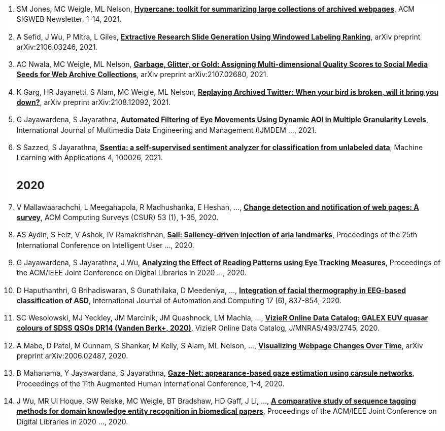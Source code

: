 1. SM Jones, MC Weigle, ML Nelson, <b><a href="https://scholar.google.com/citations?view_op=view_citation&hl=en&oe=ASCII&user=MOLPTqcAAAAJ&pagesize=100&sortby=pubdate&citation_for_view=MOLPTqcAAAAJ:NXb4pA-qfm4C">Hypercane: toolkit for summarizing large collections of archived webpages</a></b>, ACM SIGWEB Newsletter, 1-14, 2021.<p> </p>
1. A Sefid, J Wu, P Mitra, L Giles, <b><a href="https://scholar.google.com/citations?view_op=view_citation&hl=en&oe=ASCII&user=-eRsYx8AAAAJ&pagesize=100&sortby=pubdate&citation_for_view=-eRsYx8AAAAJ:GYcXSSpN504C">Extractive Research Slide Generation Using Windowed Labeling Ranking</a></b>, arXiv preprint arXiv:2106.03246, 2021.<p> </p>
1. AC Nwala, MC Weigle, ML Nelson, <b><a href="https://scholar.google.com/citations?view_op=view_citation&hl=en&oe=ASCII&user=MOLPTqcAAAAJ&pagesize=100&sortby=pubdate&citation_for_view=MOLPTqcAAAAJ:FAceZFleit8C">Garbage, Glitter, or Gold: Assigning Multi-dimensional Quality Scores to Social Media Seeds for Web Archive Collections</a></b>, arXiv preprint arXiv:2107.02680, 2021.<p> </p>
1. K Garg, HR Jayanetti, S Alam, MC Weigle, ML Nelson, <b><a href="https://scholar.google.com/citations?view_op=view_citation&hl=en&oe=ASCII&user=MOLPTqcAAAAJ&pagesize=100&sortby=pubdate&citation_for_view=MOLPTqcAAAAJ:anf4URPfarAC">Replaying Archived Twitter: When your bird is broken, will it bring you down?</a></b>, arXiv preprint arXiv:2108.12092, 2021.<p> </p>
1. G Jayawardena, S Jayarathna, <b><a href="https://scholar.google.com/citations?view_op=view_citation&hl=en&oe=ASCII&user=OkEoChMAAAAJ&pagesize=100&sortby=pubdate&citation_for_view=OkEoChMAAAAJ:rmuvC79q63oC">Automated Filtering of Eye Movements Using Dynamic AOI in Multiple Granularity Levels</a></b>, International Journal of Multimedia Data Engineering and Management (IJMDEM …, 2021.<p> </p>
1. S Sazzed, S Jayarathna, <b><a href="https://scholar.google.com/citations?view_op=view_citation&hl=en&oe=ASCII&user=OkEoChMAAAAJ&pagesize=100&sortby=pubdate&citation_for_view=OkEoChMAAAAJ:YohjEiUPhakC">Ssentia: a self-supervised sentiment analyzer for classification from unlabeled data</a></b>, Machine Learning with Applications 4, 100026, 2021.<p> </p>
   ## 2020
1. V Mallawaarachchi, L Meegahapola, R Madhushanka, E Heshan, ..., <b><a href="https://scholar.google.com/citations?view_op=view_citation&hl=en&oe=ASCII&user=OkEoChMAAAAJ&pagesize=100&sortby=pubdate&citation_for_view=OkEoChMAAAAJ:lmc2jWPfTJgC">Change detection and notification of web pages: A survey</a></b>, ACM Computing Surveys (CSUR) 53 (1), 1-35, 2020.<p> </p>
1. AS Aydin, S Feiz, V Ashok, IV Ramakrishnan, <b><a href="https://scholar.google.com/citations?view_op=view_citation&hl=en&oe=ASCII&user=Of8dNP0AAAAJ&pagesize=100&sortby=pubdate&citation_for_view=Of8dNP0AAAAJ:dhFuZR0502QC">Sail: Saliency-driven injection of aria landmarks</a></b>, Proceedings of the 25th International Conference on Intelligent User …, 2020.<p> </p>
1. G Jayawardena, S Jayarathna, J Wu, <b><a href="https://scholar.google.com/citations?view_op=view_citation&hl=en&oe=ASCII&user=-eRsYx8AAAAJ&pagesize=100&sortby=pubdate&citation_for_view=-eRsYx8AAAAJ:PuOEWVtPfzwC">Analyzing the Effect of Reading Patterns using Eye Tracking Measures</a></b>, Proceedings of the ACM/IEEE Joint Conference on Digital Libraries in 2020 …, 2020.<p> </p>
1. D Haputhanthri, G Brihadiswaran, S Gunathilaka, D Meedeniya, ..., <b><a href="https://scholar.google.com/citations?view_op=view_citation&hl=en&oe=ASCII&user=OkEoChMAAAAJ&pagesize=100&sortby=pubdate&citation_for_view=OkEoChMAAAAJ:0N-VGjzr574C">Integration of facial thermography in EEG-based classification of ASD</a></b>, International Journal of Automation and Computing 17 (6), 837-854, 2020.<p> </p>
1. SC Wesolowski, MJ Yeckley, JM Marcinik, JM Quashnock, LM Machia, ..., <b><a href="https://scholar.google.com/citations?view_op=view_citation&hl=en&oe=ASCII&user=-eRsYx8AAAAJ&pagesize=100&sortby=pubdate&citation_for_view=-eRsYx8AAAAJ:oqD4_j7ulsYC">VizieR Online Data Catalog: GALEX EUV quasar colours of SDSS QSOs DR14 (Vanden Berk+, 2020)</a></b>, VizieR Online Data Catalog, J/MNRAS/493/2745, 2020.<p> </p>
1. A Mabe, D Patel, M Gunnam, S Shankar, M Kelly, S Alam, ML Nelson, ..., <b><a href="https://scholar.google.com/citations?view_op=view_citation&hl=en&oe=ASCII&user=MOLPTqcAAAAJ&pagesize=100&sortby=pubdate&citation_for_view=MOLPTqcAAAAJ:VaXvl8Fpj5cC">Visualizing Webpage Changes Over Time</a></b>, arXiv preprint arXiv:2006.02487, 2020.<p> </p>
1. B Mahanama, Y Jayawardana, S Jayarathna, <b><a href="https://scholar.google.com/citations?view_op=view_citation&hl=en&oe=ASCII&user=OkEoChMAAAAJ&pagesize=100&sortby=pubdate&citation_for_view=OkEoChMAAAAJ:Ug5p-4gJ2f0C">Gaze-Net: appearance-based gaze estimation using capsule networks</a></b>, Proceedings of the 11th Augmented Human International Conference, 1-4, 2020.<p> </p>
1. J Wu, MR Ul Hoque, GW Reiske, MC Weigle, BT Bradshaw, HD Gaff, J Li, ..., <b><a href="https://scholar.google.com/citations?view_op=view_citation&hl=en&oe=ASCII&user=-eRsYx8AAAAJ&pagesize=100&sortby=pubdate&citation_for_view=-eRsYx8AAAAJ:BAanoTsO0WEC">A comparative study of sequence tagging methods for domain knowledge entity recognition in biomedical papers</a></b>, Proceedings of the ACM/IEEE Joint Conference on Digital Libraries in 2020 …, 2020.<p> </p>